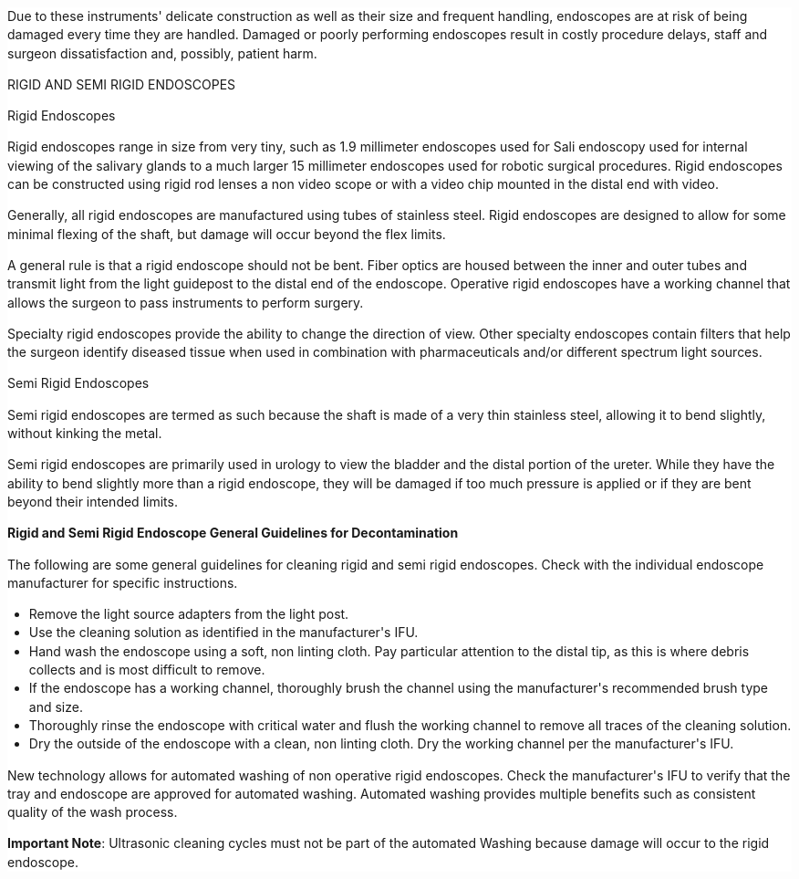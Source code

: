 Due to these instruments' delicate construction as well as their size and frequent handling, endoscopes are at risk of being damaged every time they are handled. Damaged or poorly performing endoscopes result in costly procedure delays, staff and surgeon dissatisfaction and, possibly, patient harm.

RIGID AND SEMI RIGID ENDOSCOPES

Rigid Endoscopes

Rigid endoscopes range in size from very tiny, such as 1.9 millimeter endoscopes used for Sali endoscopy used for internal viewing of the salivary glands to a much larger 15 millimeter endoscopes used for robotic surgical procedures. Rigid endoscopes can be constructed using rigid rod lenses a non video scope or with a video chip mounted in the distal end with video.

Generally, all rigid endoscopes are manufactured using tubes of stainless steel. Rigid endoscopes are designed to allow for some minimal flexing of the shaft, but damage will occur beyond the flex limits.

A general rule is that a rigid endoscope should not be bent. Fiber optics are housed between the inner and outer tubes and transmit light from the light guidepost to the distal end of the endoscope. Operative rigid endoscopes have a working channel that allows the surgeon to pass instruments to perform surgery.

Specialty rigid endoscopes provide the ability to change the direction of view. Other specialty endoscopes contain filters that help the surgeon identify diseased tissue when used in combination with pharmaceuticals and/or different spectrum light sources.

Semi Rigid Endoscopes

Semi rigid endoscopes are termed as such because the shaft is made of a very thin stainless steel, allowing it to bend slightly, without kinking the metal.

Semi rigid endoscopes are primarily used in urology to view the bladder and the distal portion of the ureter.  While they have the ability to bend slightly more than a rigid endoscope, they will be damaged if too much pressure is applied or if they are bent beyond their intended limits.

**Rigid and Semi Rigid Endoscope General Guidelines for Decontamination**

The following are some general guidelines for cleaning rigid and semi rigid endoscopes. Check with the individual endoscope manufacturer for specific instructions.

-   Remove the light source adapters from the light post.
-   Use the cleaning solution as identified in the manufacturer's IFU.
-   Hand wash the endoscope using a soft, non linting cloth. Pay particular attention to the distal tip, as this is where debris collects and is most difficult to remove.
-   If the endoscope has a working channel, thoroughly brush the channel using the manufacturer's recommended brush type and size.
-   Thoroughly rinse the endoscope with critical water and flush the working channel to remove all traces of the cleaning solution.
-   Dry the outside of the endoscope with a clean, non linting cloth. Dry the working channel per the manufacturer's IFU.

New technology allows for automated washing of non operative rigid endoscopes. Check the manufacturer's IFU to verify that the tray and endoscope are approved for automated washing. Automated washing provides multiple benefits such as consistent quality of the wash process.

**Important Note**: Ultrasonic cleaning cycles must not be part of the automated Washing because damage will occur to the rigid endoscope.
